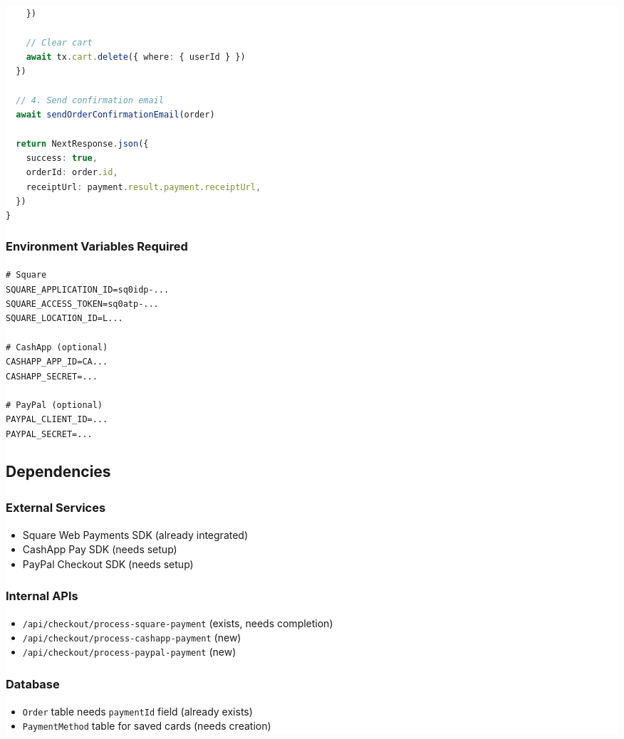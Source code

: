 ```typescript
    })

    // Clear cart
    await tx.cart.delete({ where: { userId } })
  })

  // 4. Send confirmation email
  await sendOrderConfirmationEmail(order)

  return NextResponse.json({
    success: true,
    orderId: order.id,
    receiptUrl: payment.result.payment.receiptUrl,
  })
}
```

### Environment Variables Required

```env
# Square
SQUARE_APPLICATION_ID=sq0idp-...
SQUARE_ACCESS_TOKEN=sq0atp-...
SQUARE_LOCATION_ID=L...

# CashApp (optional)
CASHAPP_APP_ID=CA...
CASHAPP_SECRET=...

# PayPal (optional)
PAYPAL_CLIENT_ID=...
PAYPAL_SECRET=...
```

## Dependencies

### External Services

- Square Web Payments SDK (already integrated)
- CashApp Pay SDK (needs setup)
- PayPal Checkout SDK (needs setup)

### Internal APIs

- `/api/checkout/process-square-payment` (exists, needs completion)
- `/api/checkout/process-cashapp-payment` (new)
- `/api/checkout/process-paypal-payment` (new)

### Database

- `Order` table needs `paymentId` field (already exists)
- `PaymentMethod` table for saved cards (needs creation)

